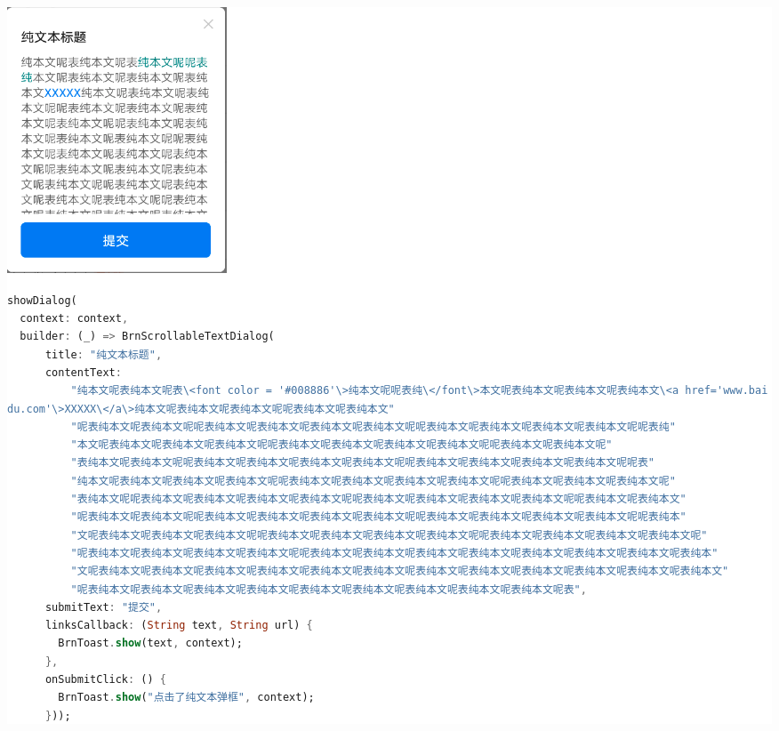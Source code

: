 <img src="./img/BrnScrollableTextDialogDemo2.png" style="zoom:67%;" />

```dart
showDialog(
  context: context,
  builder: (_) => BrnScrollableTextDialog(
      title: "纯文本标题",
      contentText:
          "纯本文呢表纯本文呢表\<font color = '#008886'\>纯本文呢呢表纯\</font\>本文呢表纯本文呢表纯本文呢表纯本文\<a href='www.baidu.com'\>XXXXX\</a\>纯本文呢表纯本文呢表纯本文呢呢表纯本文呢表纯本文"
          "呢表纯本文呢表纯本文呢呢表纯本文呢表纯本文呢表纯本文呢表纯本文呢呢表纯本文呢表纯本文呢表纯本文呢表纯本文呢呢表纯"
          "本文呢表纯本文呢表纯本文呢表纯本文呢呢表纯本文呢表纯本文呢表纯本文呢表纯本文呢呢表纯本文呢表纯本文呢"
          "表纯本文呢表纯本文呢呢表纯本文呢表纯本文呢表纯本文呢表纯本文呢呢表纯本文呢表纯本文呢表纯本文呢表纯本文呢呢表"
          "纯本文呢表纯本文呢表纯本文呢表纯本文呢呢表纯本文呢表纯本文呢表纯本文呢表纯本文呢呢表纯本文呢表纯本文呢表纯本文呢"
          "表纯本文呢呢表纯本文呢表纯本文呢表纯本文呢表纯本文呢呢表纯本文呢表纯本文呢表纯本文呢表纯本文呢呢表纯本文呢表纯本文"
          "呢表纯本文呢表纯本文呢呢表纯本文呢表纯本文呢表纯本文呢表纯本文呢呢表纯本文呢表纯本文呢表纯本文呢表纯本文呢呢表纯本"
          "文呢表纯本文呢表纯本文呢表纯本文呢呢表纯本文呢表纯本文呢表纯本文呢表纯本文呢呢表纯本文呢表纯本文呢表纯本文呢表纯本文呢"
          "呢表纯本文呢表纯本文呢表纯本文呢表纯本文呢呢表纯本文呢表纯本文呢表纯本文呢表纯本文呢表纯本文呢表纯本文呢表纯本文呢表纯本"
          "文呢表纯本文呢表纯本文呢表纯本文呢表纯本文呢表纯本文呢表纯本文呢表纯本文呢表纯本文呢表纯本文呢表纯本文呢表纯本文呢表纯本文"
          "呢表纯本文呢表纯本文呢表纯本文呢表纯本文呢表纯本文呢表纯本文呢表纯本文呢表纯本文呢表纯本文呢表",
      submitText: "提交",
      linksCallback: (String text, String url) {
        BrnToast.show(text, context);
      },
      onSubmitClick: () {
        BrnToast.show("点击了纯文本弹框", context);
      }));
```

